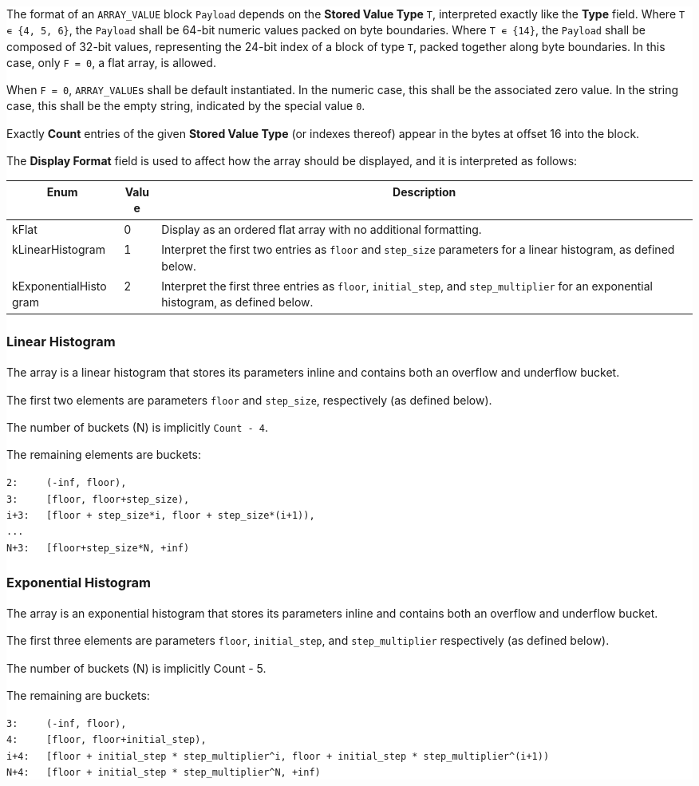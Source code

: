 The format of an `ARRAY_VALUE` block `Payload` depends on the **Stored Value Type** `T`,
interpreted exactly like the **Type** field. Where `T ∊ {4, 5, 6}`, the `Payload` shall be 64-bit
numeric values packed on byte boundaries. Where `T ∊ {14}`, the `Payload` shall be composed of
32-bit values, representing the 24-bit index of a block of type `T`, packed together along byte
boundaries. In this case, only `F = 0`, a flat array, is allowed.

When `F = 0`, `ARRAY_VALUE`s shall be default instantiated. In the numeric case, this shall be the
associated zero value. In the string case, this shall be the empty string, indicated by the special
value `0`.

Exactly **Count** entries of the given **Stored Value Type** (or indexes thereof) appear in
the bytes at offset 16 into the block.

The **Display Format** field is used to affect how the array should be
displayed, and it is interpreted as follows:

Enum                  | Value | Description
---------             | ----  | ----
kFlat                 | 0     | Display as an ordered flat array with no additional formatting.
kLinearHistogram      | 1     | Interpret the first two entries as `floor` and `step_size` parameters for a linear histogram, as defined below.
kExponentialHistogram | 2     | Interpret the first three entries as `floor`, `initial_step`, and `step_multiplier` for an exponential histogram, as defined below.

### Linear Histogram

The array is a linear histogram that stores its parameters inline and
contains both an overflow and underflow bucket.

The first two elements are parameters `floor` and `step_size`, respectively
(as defined below).

The number of buckets (N) is implicitly `Count - 4`.

The remaining elements are buckets:

```
2:     (-inf, floor),
3:     [floor, floor+step_size),
i+3:   [floor + step_size*i, floor + step_size*(i+1)),
...
N+3:   [floor+step_size*N, +inf)
```

### Exponential Histogram

The array is an exponential histogram that stores its parameters inline
and contains both an overflow and underflow bucket.

The first three elements are parameters `floor`, `initial_step`, and
`step_multiplier` respectively (as defined below).

The number of buckets (N) is implicitly Count - 5.

The remaining are buckets:

```
3:     (-inf, floor),
4:     [floor, floor+initial_step),
i+4:   [floor + initial_step * step_multiplier^i, floor + initial_step * step_multiplier^(i+1))
N+4:   [floor + initial_step * step_multiplier^N, +inf)
```

